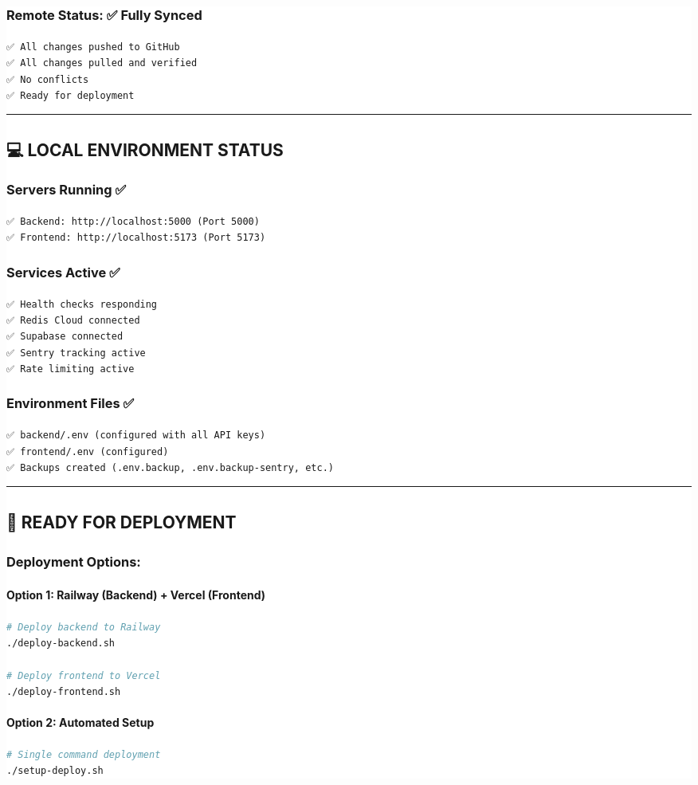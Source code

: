 ### **Remote Status**: ✅ Fully Synced
```
✅ All changes pushed to GitHub
✅ All changes pulled and verified
✅ No conflicts
✅ Ready for deployment
```

---

## 💻 LOCAL ENVIRONMENT STATUS

### **Servers Running** ✅
```
✅ Backend: http://localhost:5000 (Port 5000)
✅ Frontend: http://localhost:5173 (Port 5173)
```

### **Services Active** ✅
```
✅ Health checks responding
✅ Redis Cloud connected
✅ Supabase connected
✅ Sentry tracking active
✅ Rate limiting active
```

### **Environment Files** ✅
```
✅ backend/.env (configured with all API keys)
✅ frontend/.env (configured)
✅ Backups created (.env.backup, .env.backup-sentry, etc.)
```

---

## 🚀 READY FOR DEPLOYMENT

### **Deployment Options**:

#### **Option 1: Railway (Backend) + Vercel (Frontend)**
```bash
# Deploy backend to Railway
./deploy-backend.sh

# Deploy frontend to Vercel
./deploy-frontend.sh
```

#### **Option 2: Automated Setup**
```bash
# Single command deployment
./setup-deploy.sh
```
